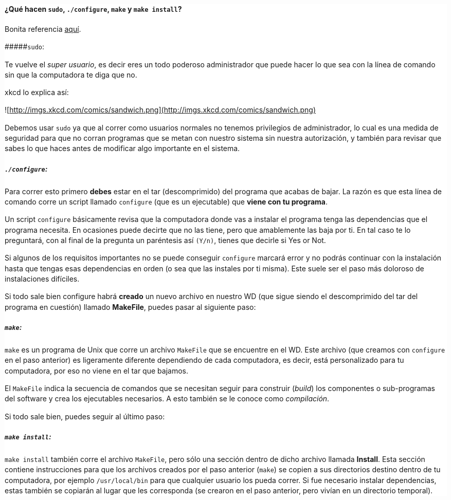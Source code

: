 
#### ¿Qué hacen `sudo`, `./configure`, `make` y `make install`?

Bonita referencia [aquí](https://robots.thoughtbot.com/the-magic-behind-configure-make-make-install).

#####`sudo`: 

Te vuelve el *super usuario*, es decir eres un todo poderoso administrador que puede hacer lo que sea con la línea de comando sin que la computadora te diga que no.

xkcd lo explica así: 

![http://imgs.xkcd.com/comics/sandwich.png](http://imgs.xkcd.com/comics/sandwich.png)

Debemos usar `sudo` ya que al correr como usuarios normales no tenemos privilegios de administrador, lo cual es una medida de seguridad para que no corran programas que se metan con nuestro sistema sin nuestra autorización, y también para revisar que sabes lo que haces antes de modificar algo importante en el sistema. 


##### `./configure`:

Para correr esto primero **debes** estar en el tar (descomprimido) del programa que acabas de bajar. La razón es que esta línea de comando corre un script llamado `configure` (que es un ejecutable) que **viene con tu programa**. 

Un script `configure` básicamente revisa que la computadora donde vas a instalar el programa tenga las dependencias que el programa necesita. En ocasiones puede decirte que no las tiene, pero que amablemente las baja por ti. En tal caso te lo preguntará, con al final de la pregunta un paréntesis así `(Y/n)`, tienes que decirle si Yes or Not. 

Si algunos de los requisitos importantes no se puede conseguir `configure` marcará error y no podrás continuar con la instalación hasta que tengas esas dependencias en orden (o sea que las instales por ti misma). Este suele ser el paso más doloroso de instalaciones difíciles.

Si todo sale bien configure habrá **creado** un nuevo archivo en nuestro WD (que sigue siendo el descomprimido del tar del programa en cuestión) llamado **MakeFile**, puedes pasar al siguiente paso:

##### `make`:

`make` es un programa de Unix que corre un archivo `MakeFile` que se encuentre en el WD. Este archivo (que creamos con `configure` en el paso anterior) es ligeramente diferente dependiendo de cada computadora, es decir, está personalizado para tu computadora, por eso no viene en el tar que bajamos. 

El `MakeFile` indica la secuencia de comandos que se necesitan seguir para construir (*build*) los componentes o sub-programas del software y crea los ejecutables necesarios. A esto también se le conoce como *compilación*.

Si todo sale bien, puedes seguir al último paso:

##### `make install`: 

`make install` también corre el archivo `MakeFile`, pero sólo una sección dentro de dicho archivo llamada **Install**. Esta sección contiene instrucciones para que los archivos creados por el paso anterior (`make`) se copien a sus directorios destino dentro de tu computadora, por ejemplo `/usr/local/bin` para que cualquier usuario los pueda correr. Si fue necesario instalar dependencias, estas también se copiarán al lugar que les corresponda (se crearon en el paso anterior, pero vivían en un directorio temporal). 
